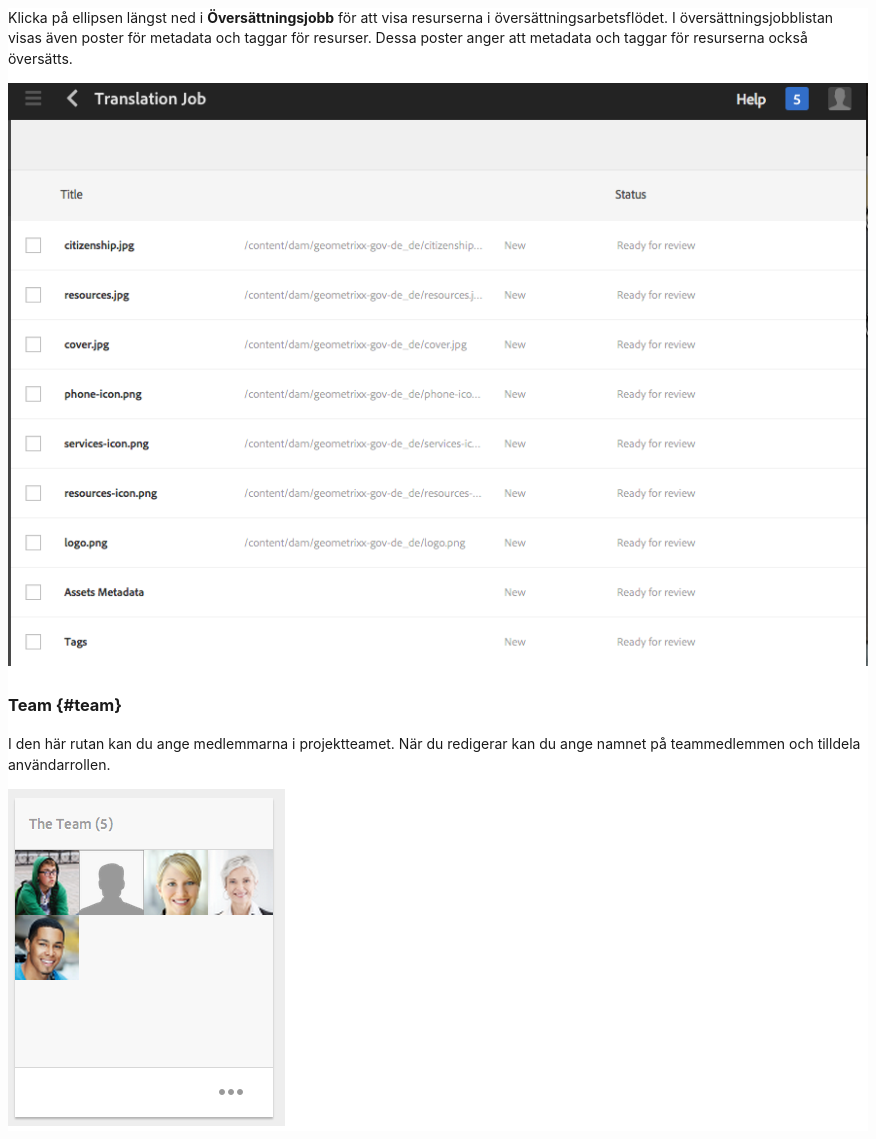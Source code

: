 Klicka på ellipsen längst ned i **Översättningsjobb** för att visa resurserna i översättningsarbetsflödet. I översättningsjobblistan visas även poster för metadata och taggar för resurser. Dessa poster anger att metadata och taggar för resurserna också översätts.

![chlimage_1-180](assets/chlimage_1-180.png)

### Team {#team}

I den här rutan kan du ange medlemmarna i projektteamet. När du redigerar kan du ange namnet på teammedlemmen och tilldela användarrollen.

![chlimage_1-181](assets/chlimage_1-181.png)
